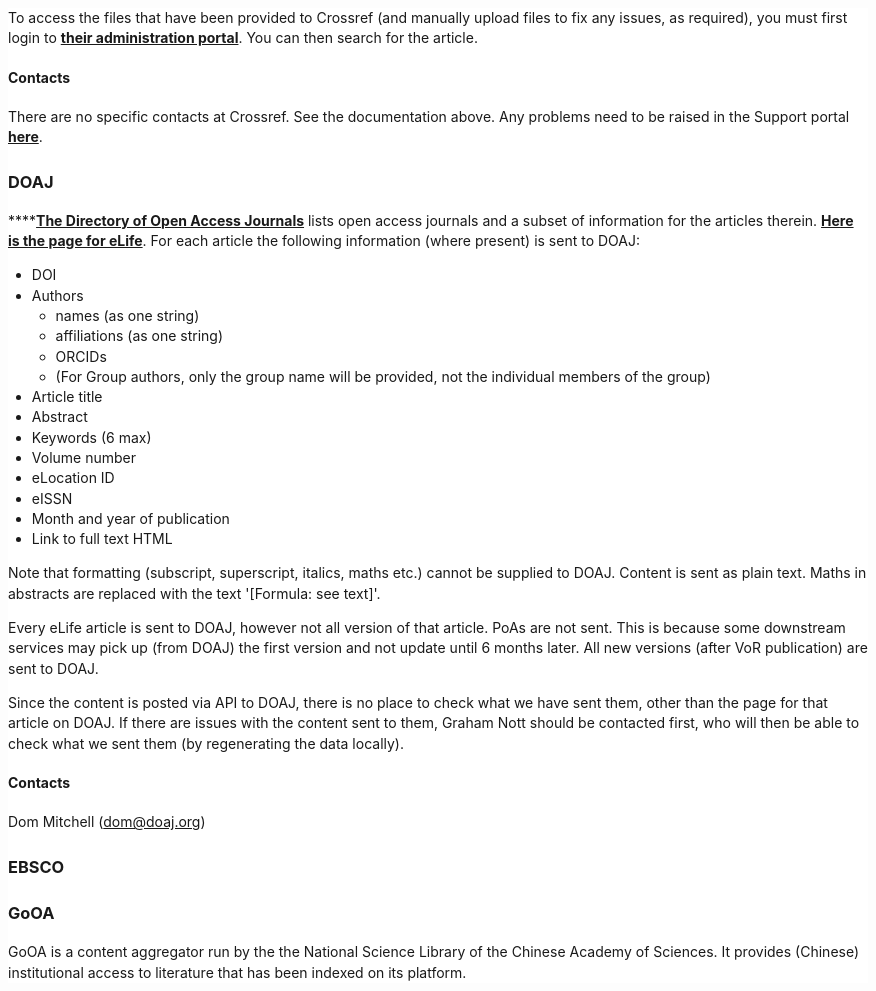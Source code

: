 To access the files that have been provided to Crossref \(and manually upload files to fix any issues, as required\), you must first login to [**their administration portal**](https://doi.crossref.org/servlet/useragent?func=showHome). You can then search for the article.

#### Contacts

There are no specific contacts at Crossref. See the documentation above. Any problems need to be raised in the Support portal [**here**](https://support.crossref.org/hc/en-us).

### DOAJ

\*\*\*\*[**The Directory of Open Access Journals**](https://doaj.org/) lists open access journals and a subset of information for the articles therein. [**Here is the page for eLife**](https://doaj.org/toc/2050-084X). For each article the following information \(where present\) is sent to DOAJ:

* DOI
* Authors 
  * names \(as one string\)
  * affiliations \(as one string\)
  * ORCIDs
  * \(For Group authors, only the group name will be provided, not the individual members of the group\)
* Article title
* Abstract
* Keywords \(6 max\)
* Volume number
* eLocation ID
* eISSN
* Month and year of publication
* Link to full text HTML

Note that formatting \(subscript, superscript, italics, maths etc.\) cannot be supplied to DOAJ. Content is sent as plain text. Maths in abstracts are replaced with the text '\[Formula: see text\]'. 

Every eLife article is sent to DOAJ, however not all version of that article. PoAs are not sent. This is because some downstream services may pick up \(from DOAJ\)  the first version and not update until 6 months later. All new versions \(after VoR publication\) are sent to DOAJ.

Since the content is posted via API to DOAJ, there is no place to check what we have sent them, other than the page for that article on DOAJ. If there are issues with the content sent to them, Graham Nott should be contacted first, who will then be able to check what we sent them \(by regenerating the data locally\).

#### Contacts

Dom Mitchell \(dom@doaj.org\)

### EBSCO



### GoOA

GoOA is a content aggregator run by the the National Science Library of the Chinese Academy of Sciences. It provides \(Chinese\) institutional access to literature that has been indexed on its platform.
